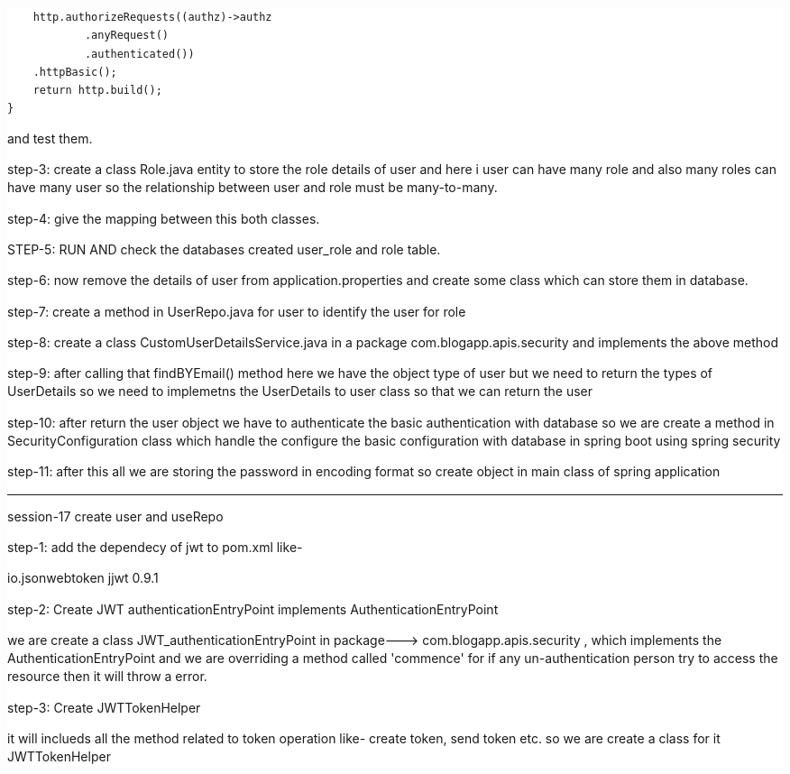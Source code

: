    	http.authorizeRequests((authz)->authz
    			.anyRequest()
    			.authenticated())
    	.httpBasic();
    	return http.build();
    }
and test them.

step-3: create a class Role.java entity to store the role details of user and here i user can have many role and also many roles can have many user so the relationship between user and role must be many-to-many.

step-4: give the mapping between this both classes. 

STEP-5: RUN AND check the databases created user_role and role table.

step-6: now remove the details of user from application.properties and create some class which can store them in database.

step-7: create a method in UserRepo.java  for user to identify the user for role

step-8: create a class CustomUserDetailsService.java in a package com.blogapp.apis.security and implements the above method 

step-9: after calling that findBYEmail() method here we have the object type of user but we need to return the types of UserDetails so we need to  implemetns the UserDetails to user class so that we can return the user

step-10: after return the user object we have to authenticate the basic authentication with database so we are create a 
		  method in SecurityConfiguration class which handle the configure the basic configuration with database in  spring boot using spring security

step-11: after this all we are storing the password in encoding format so create object in main class of spring application

--------------------------------------------------------------------------------------------------------------------------------------
session-17 create user and useRepo

step-1: add the dependecy of jwt to pom.xml
like- 

<dependency>
    <groupId>io.jsonwebtoken</groupId>
    <artifactId>jjwt</artifactId>
    <version>0.9.1</version>
</dependency>

step-2: Create JWT authenticationEntryPoint implements AuthenticationEntryPoint

we are create a class JWT_authenticationEntryPoint in package---> com.blogapp.apis.security ,  which implements the AuthenticationEntryPoint and we are overriding a method called 'commence' for if any un-authentication person try to access the resource then it will throw a error.

step-3: Create JWTTokenHelper

it will inclueds all the method related to token operation like- create token, send token etc. so we are create a class for it JWTTokenHelper 
